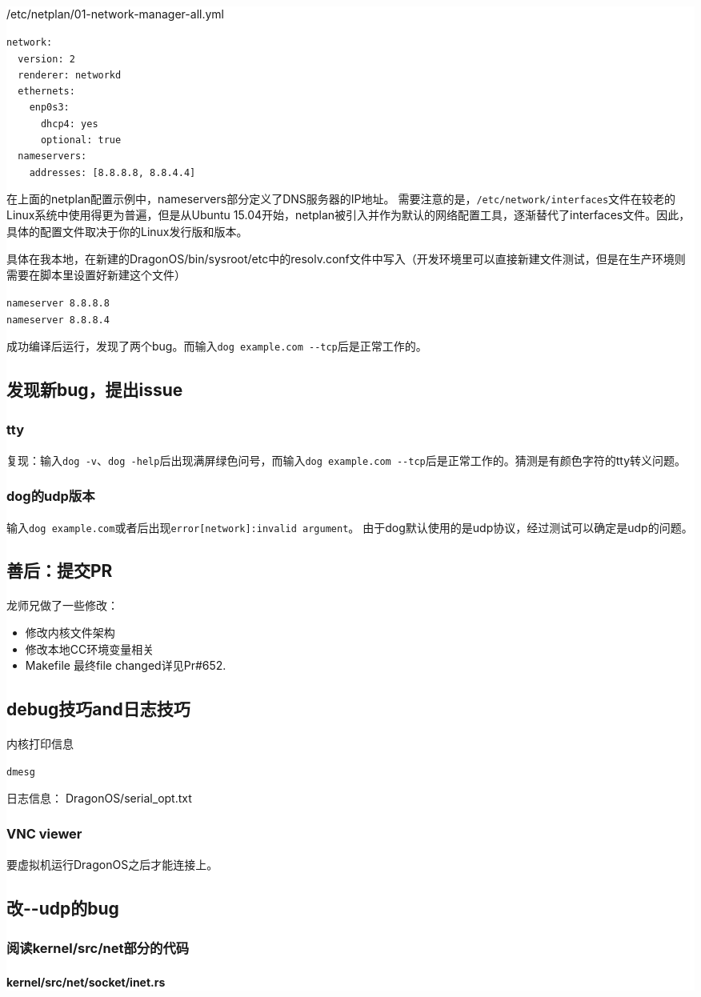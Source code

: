 /etc/netplan/01-network-manager-all.yml
```
network:
  version: 2
  renderer: networkd
  ethernets:
    enp0s3:
      dhcp4: yes
      optional: true
  nameservers:
    addresses: [8.8.8.8, 8.8.4.4]
``` 
在上面的netplan配置示例中，nameservers部分定义了DNS服务器的IP地址。
需要注意的是，`/etc/network/interfaces`文件在较老的Linux系统中使用得更为普遍，但是从Ubuntu 15.04开始，netplan被引入并作为默认的网络配置工具，逐渐替代了interfaces文件。因此，具体的配置文件取决于你的Linux发行版和版本。

具体在我本地，在新建的DragonOS/bin/sysroot/etc中的resolv.conf文件中写入（开发环境里可以直接新建文件测试，但是在生产环境则需要在脚本里设置好新建这个文件）
```shell
nameserver 8.8.8.8
nameserver 8.8.8.4
```
成功编译后运行，发现了两个bug。而输入`dog example.com --tcp`后是正常工作的。

## 发现新bug，提出issue
### tty
复现：输入`dog -v`、`dog -help`后出现满屏绿色问号，而输入`dog example.com --tcp`后是正常工作的。猜测是有颜色字符的tty转义问题。

### dog的udp版本
输入`dog example.com`或者后出现`error[network]:invalid argument`。
由于dog默认使用的是udp协议，经过测试可以确定是udp的问题。
## 善后：提交PR
龙师兄做了一些修改：
- 修改内核文件架构
- 修改本地CC环境变量相关
- Makefile
最终file changed详见Pr#652.
## debug技巧and日志技巧
内核打印信息
```shell
dmesg
```
日志信息：
DragonOS/serial_opt.txt
### VNC viewer
要虚拟机运行DragonOS之后才能连接上。

## 改--udp的bug
### 阅读kernel/src/net部分的代码
#### kernel/src/net/socket/inet.rs
